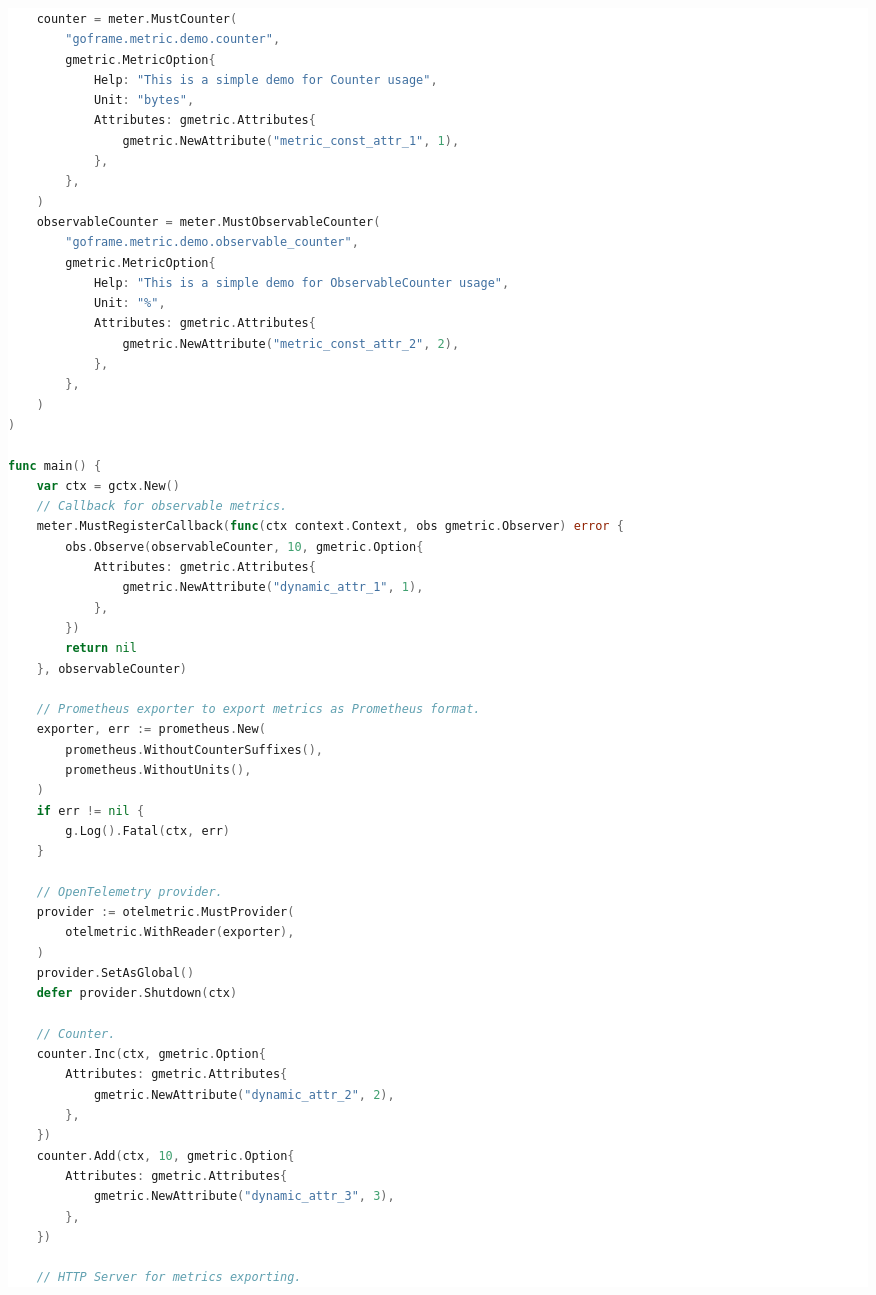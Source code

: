 ```go
    counter = meter.MustCounter(
        "goframe.metric.demo.counter",
        gmetric.MetricOption{
            Help: "This is a simple demo for Counter usage",
            Unit: "bytes",
            Attributes: gmetric.Attributes{
                gmetric.NewAttribute("metric_const_attr_1", 1),
            },
        },
    )
    observableCounter = meter.MustObservableCounter(
        "goframe.metric.demo.observable_counter",
        gmetric.MetricOption{
            Help: "This is a simple demo for ObservableCounter usage",
            Unit: "%",
            Attributes: gmetric.Attributes{
                gmetric.NewAttribute("metric_const_attr_2", 2),
            },
        },
    )
)

func main() {
    var ctx = gctx.New()
    // Callback for observable metrics.
    meter.MustRegisterCallback(func(ctx context.Context, obs gmetric.Observer) error {
        obs.Observe(observableCounter, 10, gmetric.Option{
            Attributes: gmetric.Attributes{
                gmetric.NewAttribute("dynamic_attr_1", 1),
            },
        })
        return nil
    }, observableCounter)

    // Prometheus exporter to export metrics as Prometheus format.
    exporter, err := prometheus.New(
        prometheus.WithoutCounterSuffixes(),
        prometheus.WithoutUnits(),
    )
    if err != nil {
        g.Log().Fatal(ctx, err)
    }

    // OpenTelemetry provider.
    provider := otelmetric.MustProvider(
        otelmetric.WithReader(exporter),
    )
    provider.SetAsGlobal()
    defer provider.Shutdown(ctx)

    // Counter.
    counter.Inc(ctx, gmetric.Option{
        Attributes: gmetric.Attributes{
            gmetric.NewAttribute("dynamic_attr_2", 2),
        },
    })
    counter.Add(ctx, 10, gmetric.Option{
        Attributes: gmetric.Attributes{
            gmetric.NewAttribute("dynamic_attr_3", 3),
        },
    })

    // HTTP Server for metrics exporting.
```
